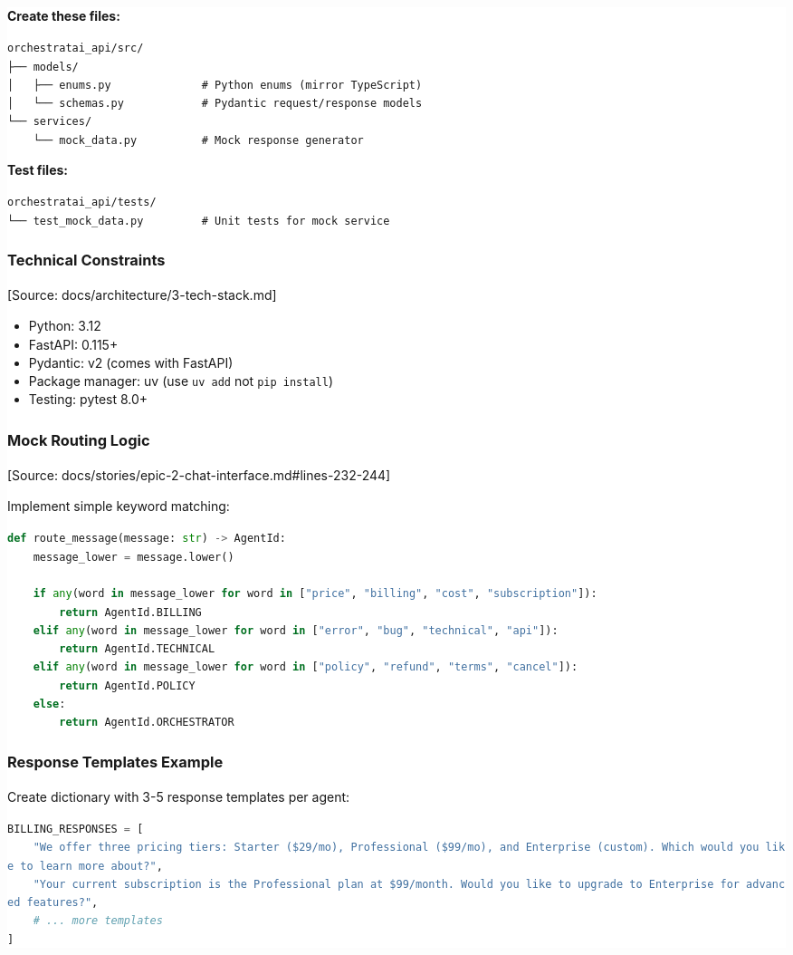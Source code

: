 **Create these files:**
```
orchestratai_api/src/
├── models/
│   ├── enums.py              # Python enums (mirror TypeScript)
│   └── schemas.py            # Pydantic request/response models
└── services/
    └── mock_data.py          # Mock response generator
```

**Test files:**
```
orchestratai_api/tests/
└── test_mock_data.py         # Unit tests for mock service
```

### Technical Constraints
[Source: docs/architecture/3-tech-stack.md]

- Python: 3.12
- FastAPI: 0.115+
- Pydantic: v2 (comes with FastAPI)
- Package manager: uv (use `uv add` not `pip install`)
- Testing: pytest 8.0+

### Mock Routing Logic
[Source: docs/stories/epic-2-chat-interface.md#lines-232-244]

Implement simple keyword matching:
```python
def route_message(message: str) -> AgentId:
    message_lower = message.lower()

    if any(word in message_lower for word in ["price", "billing", "cost", "subscription"]):
        return AgentId.BILLING
    elif any(word in message_lower for word in ["error", "bug", "technical", "api"]):
        return AgentId.TECHNICAL
    elif any(word in message_lower for word in ["policy", "refund", "terms", "cancel"]):
        return AgentId.POLICY
    else:
        return AgentId.ORCHESTRATOR
```

### Response Templates Example
Create dictionary with 3-5 response templates per agent:
```python
BILLING_RESPONSES = [
    "We offer three pricing tiers: Starter ($29/mo), Professional ($99/mo), and Enterprise (custom). Which would you like to learn more about?",
    "Your current subscription is the Professional plan at $99/month. Would you like to upgrade to Enterprise for advanced features?",
    # ... more templates
]
```
